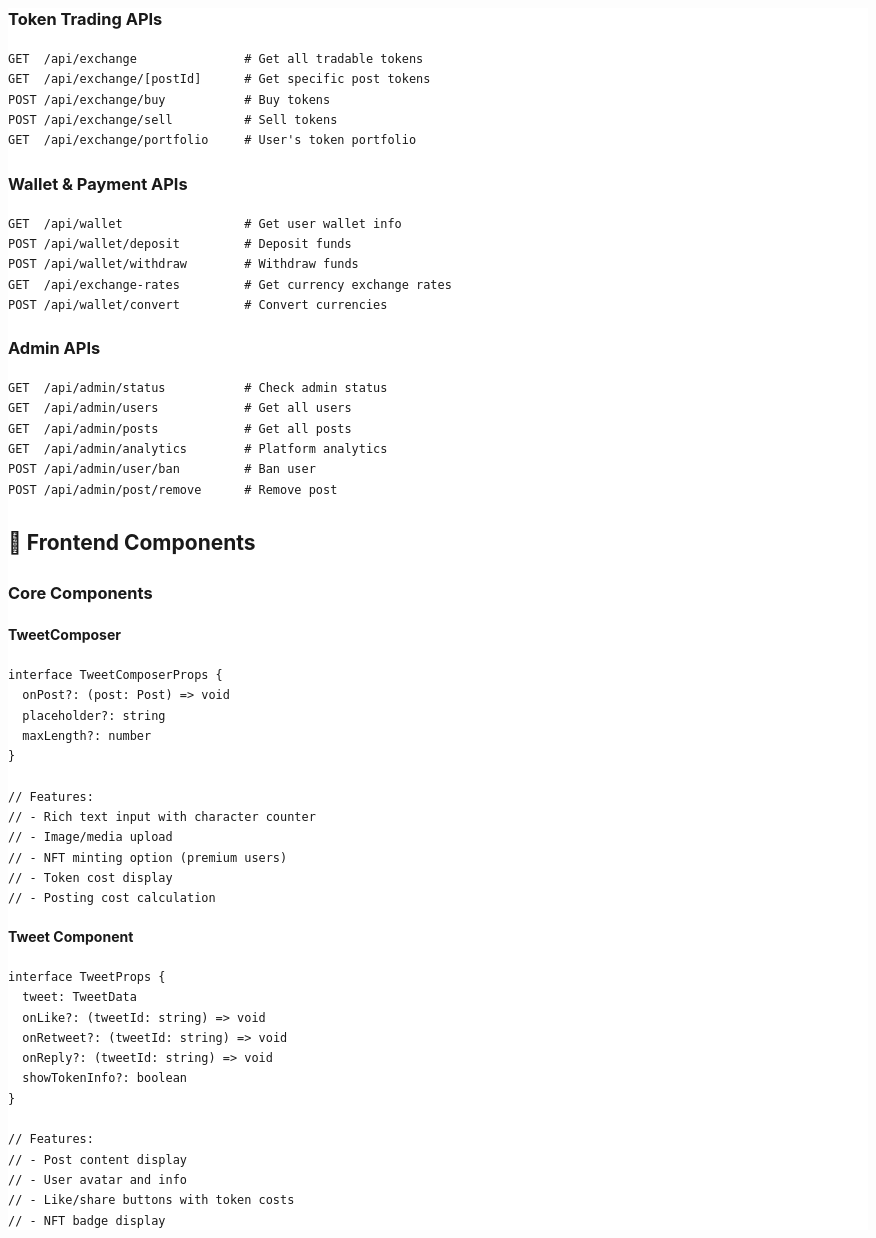 ### Token Trading APIs
```
GET  /api/exchange               # Get all tradable tokens
GET  /api/exchange/[postId]      # Get specific post tokens
POST /api/exchange/buy           # Buy tokens
POST /api/exchange/sell          # Sell tokens
GET  /api/exchange/portfolio     # User's token portfolio
```

### Wallet & Payment APIs
```
GET  /api/wallet                 # Get user wallet info
POST /api/wallet/deposit         # Deposit funds
POST /api/wallet/withdraw        # Withdraw funds
GET  /api/exchange-rates         # Get currency exchange rates
POST /api/wallet/convert         # Convert currencies
```

### Admin APIs
```
GET  /api/admin/status           # Check admin status
GET  /api/admin/users            # Get all users
GET  /api/admin/posts            # Get all posts
GET  /api/admin/analytics        # Platform analytics
POST /api/admin/user/ban         # Ban user
POST /api/admin/post/remove      # Remove post
```

## 🎨 Frontend Components

### Core Components

#### TweetComposer
```tsx
interface TweetComposerProps {
  onPost?: (post: Post) => void
  placeholder?: string
  maxLength?: number
}

// Features:
// - Rich text input with character counter
// - Image/media upload
// - NFT minting option (premium users)
// - Token cost display
// - Posting cost calculation
```

#### Tweet Component
```tsx
interface TweetProps {
  tweet: TweetData
  onLike?: (tweetId: string) => void
  onRetweet?: (tweetId: string) => void
  onReply?: (tweetId: string) => void
  showTokenInfo?: boolean
}

// Features:
// - Post content display
// - User avatar and info
// - Like/share buttons with token costs
// - NFT badge display
```